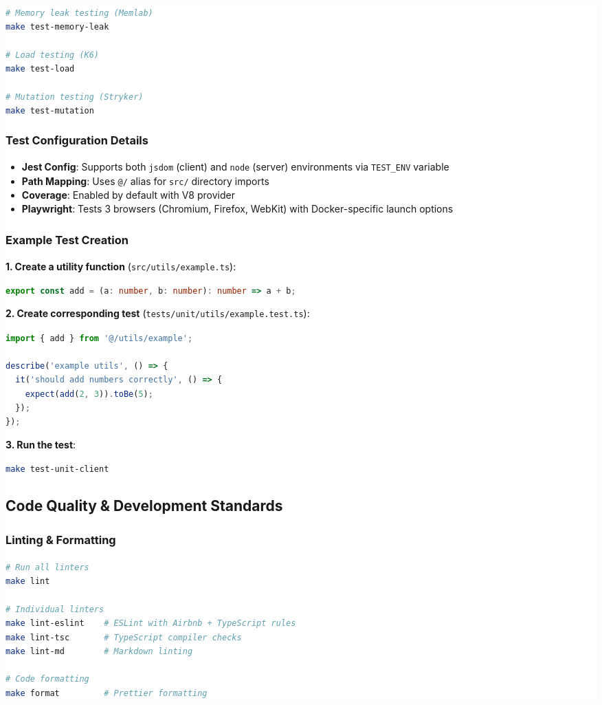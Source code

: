 ```bash
# Memory leak testing (Memlab)
make test-memory-leak

# Load testing (K6)
make test-load

# Mutation testing (Stryker)
make test-mutation
```

### Test Configuration Details

- **Jest Config**: Supports both `jsdom` (client) and `node` (server) environments via `TEST_ENV` variable
- **Path Mapping**: Uses `@/` alias for `src/` directory imports
- **Coverage**: Enabled by default with V8 provider
- **Playwright**: Tests 3 browsers (Chromium, Firefox, WebKit) with Docker-specific launch options

### Example Test Creation

**1. Create a utility function** (`src/utils/example.ts`):

```typescript
export const add = (a: number, b: number): number => a + b;
```

**2. Create corresponding test** (`tests/unit/utils/example.test.ts`):

```typescript
import { add } from '@/utils/example';

describe('example utils', () => {
  it('should add numbers correctly', () => {
    expect(add(2, 3)).toBe(5);
  });
});
```

**3. Run the test**:

```bash
make test-unit-client
```

## Code Quality & Development Standards

### Linting & Formatting

```bash
# Run all linters
make lint

# Individual linters
make lint-eslint    # ESLint with Airbnb + TypeScript rules
make lint-tsc       # TypeScript compiler checks
make lint-md        # Markdown linting

# Code formatting
make format         # Prettier formatting
```
